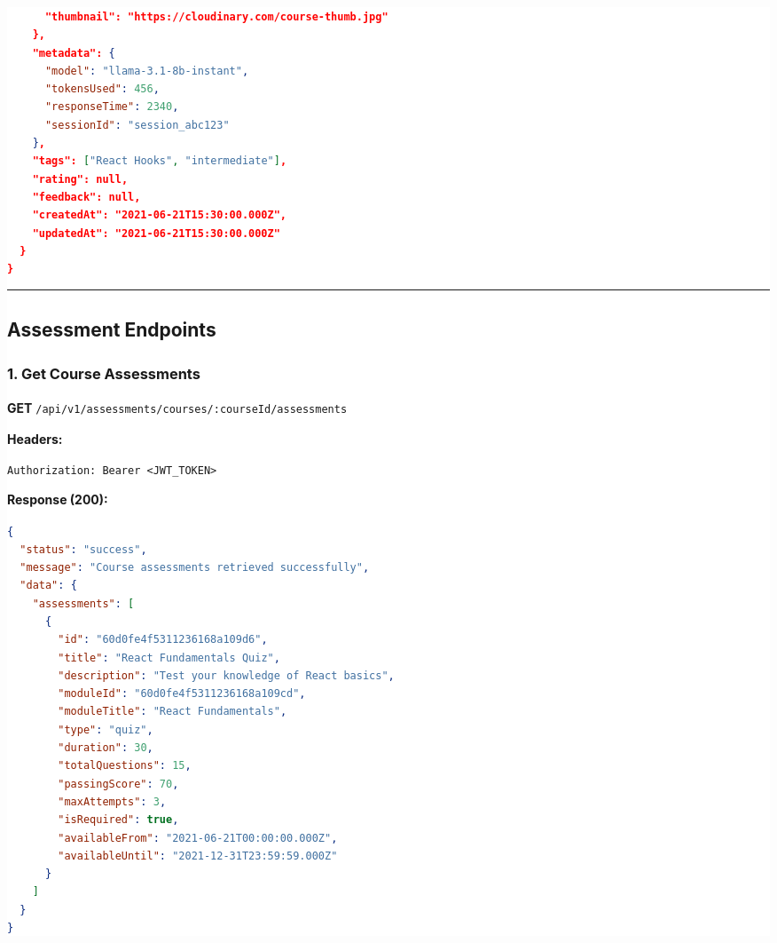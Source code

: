 ```json
      "thumbnail": "https://cloudinary.com/course-thumb.jpg"
    },
    "metadata": {
      "model": "llama-3.1-8b-instant",
      "tokensUsed": 456,
      "responseTime": 2340,
      "sessionId": "session_abc123"
    },
    "tags": ["React Hooks", "intermediate"],
    "rating": null,
    "feedback": null,
    "createdAt": "2021-06-21T15:30:00.000Z",
    "updatedAt": "2021-06-21T15:30:00.000Z"
  }
}
```

---

## Assessment Endpoints

### 1. Get Course Assessments
**GET** `/api/v1/assessments/courses/:courseId/assessments`

**Headers:**
```
Authorization: Bearer <JWT_TOKEN>
```

**Response (200):**
```json
{
  "status": "success",
  "message": "Course assessments retrieved successfully",
  "data": {
    "assessments": [
      {
        "id": "60d0fe4f5311236168a109d6",
        "title": "React Fundamentals Quiz",
        "description": "Test your knowledge of React basics",
        "moduleId": "60d0fe4f5311236168a109cd",
        "moduleTitle": "React Fundamentals",
        "type": "quiz",
        "duration": 30,
        "totalQuestions": 15,
        "passingScore": 70,
        "maxAttempts": 3,
        "isRequired": true,
        "availableFrom": "2021-06-21T00:00:00.000Z",
        "availableUntil": "2021-12-31T23:59:59.000Z"
      }
    ]
  }
}
```
